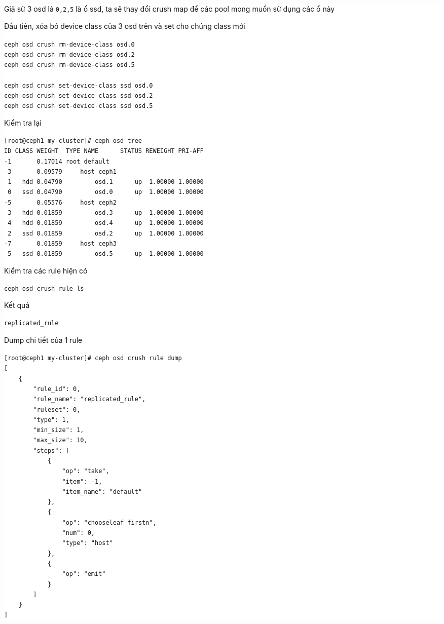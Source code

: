 
Giả sử 3 osd là `0,2,5` là ổ ssd, ta sẽ thay đổi crush map để các pool mong muốn sử dụng các ổ này

Đầu tiên, xóa bỏ device class của 3 osd trên và set cho chúng class mới

```
ceph osd crush rm-device-class osd.0
ceph osd crush rm-device-class osd.2
ceph osd crush rm-device-class osd.5

ceph osd crush set-device-class ssd osd.0
ceph osd crush set-device-class ssd osd.2
ceph osd crush set-device-class ssd osd.5
```

Kiểm tra lại

```
[root@ceph1 my-cluster]# ceph osd tree
ID CLASS WEIGHT  TYPE NAME      STATUS REWEIGHT PRI-AFF
-1       0.17014 root default
-3       0.09579     host ceph1
 1   hdd 0.04790         osd.1      up  1.00000 1.00000
 0   ssd 0.04790         osd.0      up  1.00000 1.00000
-5       0.05576     host ceph2
 3   hdd 0.01859         osd.3      up  1.00000 1.00000
 4   hdd 0.01859         osd.4      up  1.00000 1.00000
 2   ssd 0.01859         osd.2      up  1.00000 1.00000
-7       0.01859     host ceph3
 5   ssd 0.01859         osd.5      up  1.00000 1.00000
```

Kiểm tra các rule hiện có

`ceph osd crush rule ls`

Kết quả

`replicated_rule`

Dump chi tiết của 1 rule

```
[root@ceph1 my-cluster]# ceph osd crush rule dump
[
    {
        "rule_id": 0,
        "rule_name": "replicated_rule",
        "ruleset": 0,
        "type": 1,
        "min_size": 1,
        "max_size": 10,
        "steps": [
            {
                "op": "take",
                "item": -1,
                "item_name": "default"
            },
            {
                "op": "chooseleaf_firstn",
                "num": 0,
                "type": "host"
            },
            {
                "op": "emit"
            }
        ]
    }
]
```